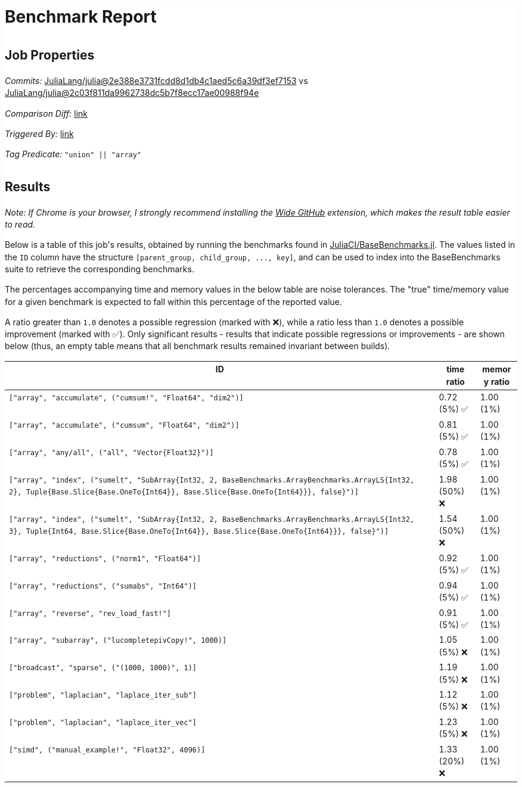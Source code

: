 # Benchmark Report

## Job Properties

*Commits:* [JuliaLang/julia@2e388e3731fcdd8d1db4c1aed5c6a39df3ef7153](https://github.com/JuliaLang/julia/commit/2e388e3731fcdd8d1db4c1aed5c6a39df3ef7153) vs [JuliaLang/julia@2c03f811da9962738dc5b7f8ecc17ae00988f94e](https://github.com/JuliaLang/julia/commit/2c03f811da9962738dc5b7f8ecc17ae00988f94e)

*Comparison Diff:* [link](https://github.com/JuliaLang/julia/compare/2c03f811da9962738dc5b7f8ecc17ae00988f94e..2e388e3731fcdd8d1db4c1aed5c6a39df3ef7153)

*Triggered By:* [link](https://github.com/JuliaLang/julia/commit/2e388e3731fcdd8d1db4c1aed5c6a39df3ef7153#commitcomment-58885988)

*Tag Predicate:* `"union" || "array"`

## Results

*Note: If Chrome is your browser, I strongly recommend installing the [Wide GitHub](https://chrome.google.com/webstore/detail/wide-github/kaalofacklcidaampbokdplbklpeldpj?hl=en)
extension, which makes the result table easier to read.*

Below is a table of this job's results, obtained by running the benchmarks found in
[JuliaCI/BaseBenchmarks.jl](https://github.com/JuliaCI/BaseBenchmarks.jl). The values
listed in the `ID` column have the structure `[parent_group, child_group, ..., key]`,
and can be used to index into the BaseBenchmarks suite to retrieve the corresponding
benchmarks.

The percentages accompanying time and memory values in the below table are noise tolerances. The "true"
time/memory value for a given benchmark is expected to fall within this percentage of the reported value.

A ratio greater than `1.0` denotes a possible regression (marked with :x:), while a ratio less
than `1.0` denotes a possible improvement (marked with :white_check_mark:). Only significant results - results
that indicate possible regressions or improvements - are shown below (thus, an empty table means that all
benchmark results remained invariant between builds).

| ID | time ratio | memory ratio |
|----|------------|--------------|
| `["array", "accumulate", ("cumsum!", "Float64", "dim2")]` | 0.72 (5%) :white_check_mark: | 1.00 (1%)  |
| `["array", "accumulate", ("cumsum", "Float64", "dim2")]` | 0.81 (5%) :white_check_mark: | 1.00 (1%)  |
| `["array", "any/all", ("all", "Vector{Float32}")]` | 0.78 (5%) :white_check_mark: | 1.00 (1%)  |
| `["array", "index", ("sumelt", "SubArray{Int32, 2, BaseBenchmarks.ArrayBenchmarks.ArrayLS{Int32, 2}, Tuple{Base.Slice{Base.OneTo{Int64}}, Base.Slice{Base.OneTo{Int64}}}, false}")]` | 1.98 (50%) :x: | 1.00 (1%)  |
| `["array", "index", ("sumelt", "SubArray{Int32, 2, BaseBenchmarks.ArrayBenchmarks.ArrayLS{Int32, 3}, Tuple{Int64, Base.Slice{Base.OneTo{Int64}}, Base.Slice{Base.OneTo{Int64}}}, false}")]` | 1.54 (50%) :x: | 1.00 (1%)  |
| `["array", "reductions", ("norm1", "Float64")]` | 0.92 (5%) :white_check_mark: | 1.00 (1%)  |
| `["array", "reductions", ("sumabs", "Int64")]` | 0.94 (5%) :white_check_mark: | 1.00 (1%)  |
| `["array", "reverse", "rev_load_fast!"]` | 0.91 (5%) :white_check_mark: | 1.00 (1%)  |
| `["array", "subarray", ("lucompletepivCopy!", 1000)]` | 1.05 (5%) :x: | 1.00 (1%)  |
| `["broadcast", "sparse", ("(1000, 1000)", 1)]` | 1.19 (5%) :x: | 1.00 (1%)  |
| `["problem", "laplacian", "laplace_iter_sub"]` | 1.12 (5%) :x: | 1.00 (1%)  |
| `["problem", "laplacian", "laplace_iter_vec"]` | 1.23 (5%) :x: | 1.00 (1%)  |
| `["simd", ("manual_example!", "Float32", 4096)]` | 1.33 (20%) :x: | 1.00 (1%)  |